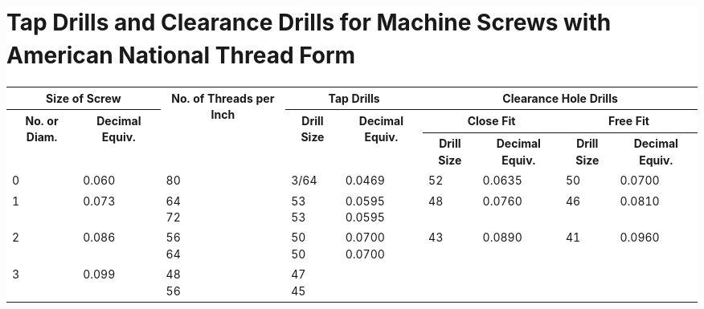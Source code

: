 # Tap Drills and Clearance Drills for Machine Screws with American National Thread Form

<table>
  <tr>
    <th colspan="2">Size of Screw</th>
    <th rowspan="3">No. of Threads per Inch</th>
    <th colspan="2">Tap Drills</th>
    <th colspan="4">Clearance Hole Drills</th>
  </tr>
  <tr>
    <th rowspan="2">No. or Diam.</th>
    <th rowspan="2">Decimal Equiv.</th>
    <th rowspan="2">Drill Size</th>
    <th rowspan="2">Decimal Equiv.</th>
    <th colspan="2">Close Fit</th>
    <th colspan="2">Free Fit</th>
  </tr>
  <tr>
    <th>Drill Size</th>
    <th>Decimal Equiv.</th>
    <th>Drill Size</th>
    <th>Decimal Equiv.</th>
  </tr>
  <tr>
    <td>0</td>
    <td>0.060</td>
    <td>80</td>
    <td>3/64</td>
    <td>0.0469</td>
    <td>52</td>
    <td>0.0635</td>
    <td>50</td>
    <td>0.0700</td>
  </tr>
  <tr>
    <td>1</td>
    <td>0.073</td>
    <td>64 <br> 72</td>
    <td>53 <br> 53</td>
    <td>0.0595 <br> 0.0595</td>
    <td>48</td>
    <td>0.0760</td>
    <td>46</td>
    <td>0.0810</td>
  </tr>
  <tr>
    <td>2</td>
    <td>0.086</td>
    <td>56 <br> 64</td>
    <td>50 <br> 50</td>
    <td>0.0700 <br> 0.0700</td>
    <td>43</td>
    <td>0.0890</td>
    <td>41</td>
    <td>0.0960</td>
  </tr>
  <tr>
    <td>3</td>
    <td>0.099</td>
    <td>48 <br> 56</td>
    <td>47 <br> 45</td>